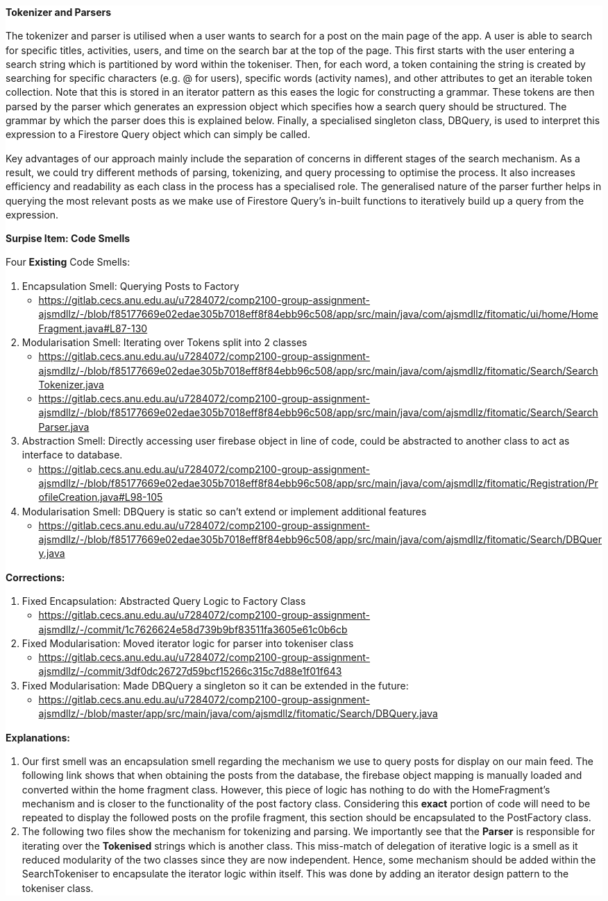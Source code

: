 **Tokenizer and Parsers**

The tokenizer and parser is utilised when a user wants to search for a post on the main page of the app. A user is able to search for specific titles, activities, users, and time on the search bar at the top of the page. This first starts with the user entering a search string which is partitioned by word within the tokeniser. Then, for each word, a token containing the string is created by searching for specific characters (e.g. @ for users), specific words (activity names), and other attributes to get an iterable token collection. Note that this is stored in an iterator pattern as this eases the logic for constructing a grammar. These tokens are then parsed by the parser which generates an expression object which specifies how a search query should be structured. The grammar by which the parser does this is explained below. Finally, a specialised singleton class, DBQuery, is used to interpret this expression to a Firestore Query object which can simply be called.

Key advantages of our approach mainly include the separation of concerns in different stages of the search mechanism. As a result, we could try different methods of parsing, tokenizing, and query processing to optimise the process. It also increases efficiency and readability as each class in the process has a specialised role. The generalised nature of the parser further helps in querying the most relevant posts as we make use of Firestore Query’s in-built functions to iteratively build up a query from the expression.

**Surpise Item: Code Smells**

Four **Existing** Code Smells:
1. Encapsulation Smell: Querying Posts to Factory
   * https://gitlab.cecs.anu.edu.au/u7284072/comp2100-group-assignment-ajsmdllz/-/blob/f85177669e02edae305b7018eff8f84ebb96c508/app/src/main/java/com/ajsmdllz/fitomatic/ui/home/HomeFragment.java#L87-130
2. Modularisation Smell: Iterating over Tokens split into 2 classes
   * https://gitlab.cecs.anu.edu.au/u7284072/comp2100-group-assignment-ajsmdllz/-/blob/f85177669e02edae305b7018eff8f84ebb96c508/app/src/main/java/com/ajsmdllz/fitomatic/Search/SearchTokenizer.java
   * https://gitlab.cecs.anu.edu.au/u7284072/comp2100-group-assignment-ajsmdllz/-/blob/f85177669e02edae305b7018eff8f84ebb96c508/app/src/main/java/com/ajsmdllz/fitomatic/Search/SearchParser.java
3. Abstraction Smell: Directly accessing user firebase object in line of code, could be abstracted to another class to act as interface to database.
   * https://gitlab.cecs.anu.edu.au/u7284072/comp2100-group-assignment-ajsmdllz/-/blob/f85177669e02edae305b7018eff8f84ebb96c508/app/src/main/java/com/ajsmdllz/fitomatic/Registration/ProfileCreation.java#L98-105
4. Modularisation Smell: DBQuery is static so can’t extend or implement additional features
   * https://gitlab.cecs.anu.edu.au/u7284072/comp2100-group-assignment-ajsmdllz/-/blob/f85177669e02edae305b7018eff8f84ebb96c508/app/src/main/java/com/ajsmdllz/fitomatic/Search/DBQuery.java

**Corrections:**
1. Fixed Encapsulation: Abstracted Query Logic to Factory Class
   * https://gitlab.cecs.anu.edu.au/u7284072/comp2100-group-assignment-ajsmdllz/-/commit/1c7626624e58d739b9bf83511fa3605e61c0b6cb 
2. Fixed Modularisation: Moved iterator logic for parser into tokeniser class
   * https://gitlab.cecs.anu.edu.au/u7284072/comp2100-group-assignment-ajsmdllz/-/commit/3df0dc26727d59bcf15266c315c7d88e1f01f643 
3. Fixed Modularisation: Made DBQuery a singleton so it can be extended in the future:
   * https://gitlab.cecs.anu.edu.au/u7284072/comp2100-group-assignment-ajsmdllz/-/blob/master/app/src/main/java/com/ajsmdllz/fitomatic/Search/DBQuery.java

**Explanations:**
1. Our first smell was an encapsulation smell regarding the mechanism we use to query posts for display on our main feed. The following link shows that when obtaining the posts from the database, the firebase object mapping is manually loaded and converted within the home fragment class. However, this piece of logic has nothing to do with the HomeFragment’s mechanism and is closer to the functionality of the post factory class. Considering this **exact** portion of code will need to be repeated to display the followed posts on the profile fragment, this section should be encapsulated to the PostFactory class.
2. The following two files show the mechanism for tokenizing and parsing. We importantly see that the **Parser** is responsible for iterating over the **Tokenised** strings which is another class. This miss-match of delegation of iterative logic is a smell as it reduced modularity of the two classes since they are now independent. Hence, some mechanism should be added within the SearchTokeniser to encapsulate the iterator logic within itself. This was done by adding an iterator design pattern to the tokeniser class.
